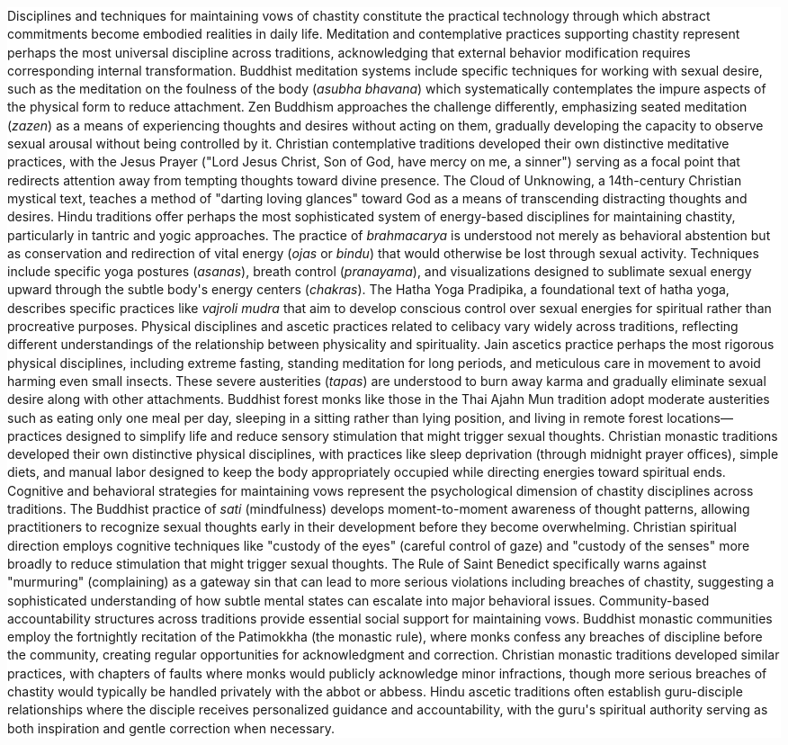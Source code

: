 Disciplines and techniques for maintaining vows of chastity constitute the practical technology through which abstract commitments become embodied realities in daily life. Meditation and contemplative practices supporting chastity represent perhaps the most universal discipline across traditions, acknowledging that external behavior modification requires corresponding internal transformation. Buddhist meditation systems include specific techniques for working with sexual desire, such as the meditation on the foulness of the body (*asubha bhavana*) which systematically contemplates the impure aspects of the physical form to reduce attachment. Zen Buddhism approaches the challenge differently, emphasizing seated meditation (*zazen*) as a means of experiencing thoughts and desires without acting on them, gradually developing the capacity to observe sexual arousal without being controlled by it. Christian contemplative traditions developed their own distinctive meditative practices, with the Jesus Prayer ("Lord Jesus Christ, Son of God, have mercy on me, a sinner") serving as a focal point that redirects attention away from tempting thoughts toward divine presence. The Cloud of Unknowing, a 14th-century Christian mystical text, teaches a method of "darting loving glances" toward God as a means of transcending distracting thoughts and desires. Hindu traditions offer perhaps the most sophisticated system of energy-based disciplines for maintaining chastity, particularly in tantric and yogic approaches. The practice of *brahmacarya* is understood not merely as behavioral abstention but as conservation and redirection of vital energy (*ojas* or *bindu*) that would otherwise be lost through sexual activity. Techniques include specific yoga postures (*asanas*), breath control (*pranayama*), and visualizations designed to sublimate sexual energy upward through the subtle body's energy centers (*chakras*). The Hatha Yoga Pradipika, a foundational text of hatha yoga, describes specific practices like *vajroli mudra* that aim to develop conscious control over sexual energies for spiritual rather than procreative purposes. Physical disciplines and ascetic practices related to celibacy vary widely across traditions, reflecting different understandings of the relationship between physicality and spirituality. Jain ascetics practice perhaps the most rigorous physical disciplines, including extreme fasting, standing meditation for long periods, and meticulous care in movement to avoid harming even small insects. These severe austerities (*tapas*) are understood to burn away karma and gradually eliminate sexual desire along with other attachments. Buddhist forest monks like those in the Thai Ajahn Mun tradition adopt moderate austerities such as eating only one meal per day, sleeping in a sitting rather than lying position, and living in remote forest locations—practices designed to simplify life and reduce sensory stimulation that might trigger sexual thoughts. Christian monastic traditions developed their own distinctive physical disciplines, with practices like sleep deprivation (through midnight prayer offices), simple diets, and manual labor designed to keep the body appropriately occupied while directing energies toward spiritual ends. Cognitive and behavioral strategies for maintaining vows represent the psychological dimension of chastity disciplines across traditions. The Buddhist practice of *sati* (mindfulness) develops moment-to-moment awareness of thought patterns, allowing practitioners to recognize sexual thoughts early in their development before they become overwhelming. Christian spiritual direction employs cognitive techniques like "custody of the eyes" (careful control of gaze) and "custody of the senses" more broadly to reduce stimulation that might trigger sexual thoughts. The Rule of Saint Benedict specifically warns against "murmuring" (complaining) as a gateway sin that can lead to more serious violations including breaches of chastity, suggesting a sophisticated understanding of how subtle mental states can escalate into major behavioral issues. Community-based accountability structures across traditions provide essential social support for maintaining vows. Buddhist monastic communities employ the fortnightly recitation of the Patimokkha (the monastic rule), where monks confess any breaches of discipline before the community, creating regular opportunities for acknowledgment and correction. Christian monastic traditions developed similar practices, with chapters of faults where monks would publicly acknowledge minor infractions, though more serious breaches of chastity would typically be handled privately with the abbot or abbess. Hindu ascetic traditions often establish guru-disciple relationships where the disciple receives personalized guidance and accountability, with the guru's spiritual authority serving as both inspiration and gentle correction when necessary.
